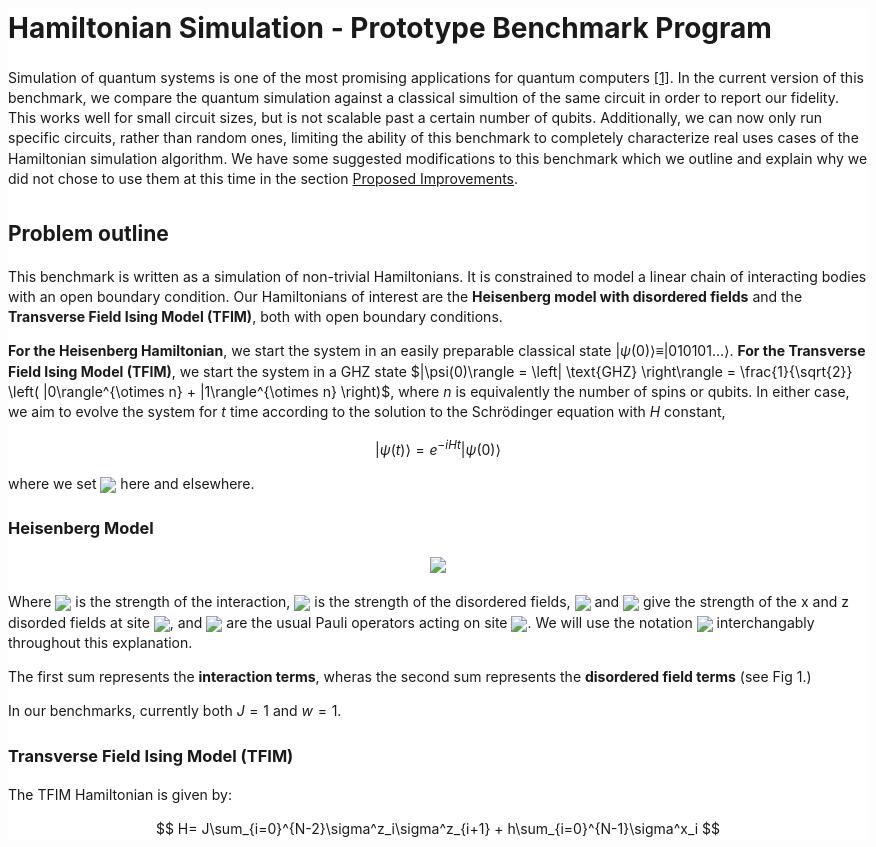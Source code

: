 # Hamiltonian Simulation - Prototype Benchmark Program

Simulation of quantum systems is one of the most promising applications for quantum computers [[1]](#references). In the current version of this benchmark, we compare the quantum simulation against a classical simultion of the same circuit in order to report our fidelity. This works well for small circuit sizes, but is not scalable past a certain number of qubits. Additionally, we can now only run specific circuits, rather than random ones, limiting the ability of this benchmark to completely characterize real uses cases of the Hamiltonian simulation algorithm. We have some suggested modifications to this benchmark which we outline and explain why we did not chose to use them at this time in the section [Proposed Improvements](#Proposed-Improvements).

## Problem outline

This benchmark is written as a simulation of non-trivial Hamiltonians. It is constrained to model a linear chain of interacting bodies with an open boundary condition. Our Hamiltonians of interest are the **Heisenberg model with disordered fields** and the **Transverse Field Ising Model (TFIM)**, both with open boundary conditions.

**For the Heisenberg Hamiltonian**, we start the system in an easily preparable classical state $|\psi(0)\rangle\equiv|010101\ldots\rangle$. **For the Transverse Field Ising Model (TFIM)**, we start the system in a GHZ state  $|\psi(0)\rangle = \left| \text{GHZ} \right\rangle = \frac{1}{\sqrt{2}} \left( |0\rangle^{\otimes n} + |1\rangle^{\otimes n} \right)$, where $n$ is equivalently the number of spins or qubits. In either case, we aim to evolve the system for $t$ time according to the solution to the Schrödinger equation with $H$ constant,

$$
|\psi(t)\rangle=e^{-i{H}t}|\psi(0)\rangle
$$


where we set <img align=center src="https://latex.codecogs.com/svg.latex?\pagecolor{white}\hbar=1"> here and elsewhere.

### Heisenberg Model

<p align="center">
<img src="https://latex.codecogs.com/svg.latex?\pagecolor{white}H=J\sum_{i=0}^{N-2}(\sigma^x_i\sigma^x_{i+1}+\sigma^y_i\sigma^y_{i+1}+\sigma^z_i\sigma^z_{i+1})+w\sum_{i=0}^{N-1}(h_{x,i}\sigma^x_i+h_{z,i}\sigma^z_i)"/>
</p>

Where <img align=center src="https://latex.codecogs.com/svg.latex?\pagecolor{white}J"/> is the strength of the interaction, <img align=center src="https://latex.codecogs.com/svg.latex?\pagecolor{white}w"/> is the strength of the disordered fields, <img align=center src="https://latex.codecogs.com/svg.latex?\pagecolor{white}h_{x,i}"/> and <img align=center src="https://latex.codecogs.com/svg.latex?\pagecolor{white}h_{z,i}"/> give the strength of the x and z disorded fields at site <img align=center src="https://latex.codecogs.com/svg.latex?\pagecolor{white}i"/>, and <img align=center src="https://latex.codecogs.com/svg.latex?\pagecolor{white}\sigma^{\{x,y,z\}}_i"/> are the usual Pauli operators acting on site <img align=center src="https://latex.codecogs.com/svg.latex?\pagecolor{white}i"/>. We will use the notation <img align=center src="https://latex.codecogs.com/svg.latex?\pagecolor{white}\{X_i,Y_i,Z_i\}\equiv\sigma^{\{x,y,z\}}_i"/> interchangably throughout this explanation.

The first sum represents the **interaction terms**, wheras the second sum represents the **disordered field terms** (see Fig 1.)

In our benchmarks, currently both $J=1$ and $w=1$.

### Transverse Field Ising Model (TFIM)

The TFIM Hamiltonian is given by:

$$
H= J\sum_{i=0}^{N-2}\sigma^z_i\sigma^z_{i+1} + h\sum_{i=0}^{N-1}\sigma^x_i
$$


[//]: # (Below are some thoughts that went into the choice of the type of hamiltonian simulation to be used for this benchmark.)
[//]: # (Nearest-neighbor 1D, 2D and 3D cases are all physically motivated, corresponding to say, a nanowire, a thin film, and a cubic crystal. In this case, 1D is a suitable benchmark for current quantum computers since it has the least number of gates. As quantum computers improve, the simulation benchmarks could be designed to include higher dimensions.)
[//]: # (If interactions between all pairs of spins were to be added, it would correspond to a limit of the long-range Heisenberg model. There are studies on this, but it may not show the localization behavior being captured in the accuracy metric in the benchmark. For this reason, the benchmark was written for the 1D case only.)
[//]: # (The bodies being simulated can be represented as a linear chain of bodies, i.e. a 'open boundary condition' or in a circle, i.e. a 'periodic boundary condition'. In the limit of large system size, the boundary will not affect the bulk physics represented here. For small system sizes, periodic boundaries have some advantage in that they are less susceptible to 'edge effects', and the system can be Fourier transformed and studied in momentum space. Their drawback is that some numerical approximation techniques work poorly. In other simulation studies such as those of topological phenomena, there is important physics corresponding to a 'bulk-boundary correspondence', and the open edge is purposefully introduced.)
[//]: # (Therefore, the choice of boundary condition depends on the system being studied and the computational technique being employed. Here it does not matter too much.)
